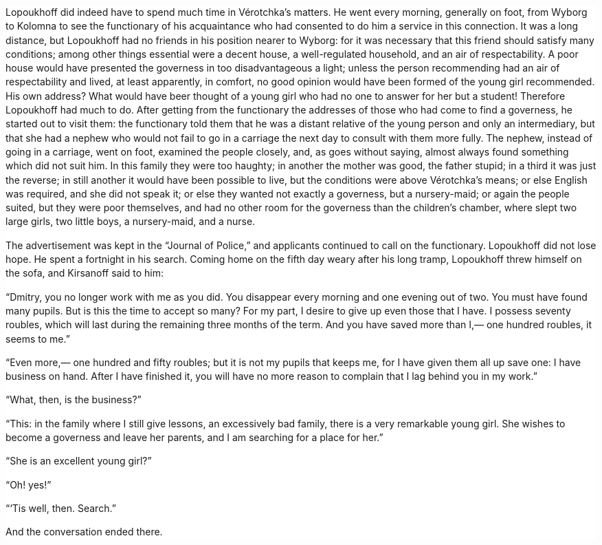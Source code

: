 Lopoukhoff did indeed have to spend much time in Vérotchka’s matters. He went every morning, generally on foot, from Wyborg to Kolomna to see the functionary of his acquaintance who had consented to do him a service in this connection. It was a long distance, but Lopoukhoff had no friends in his position nearer to Wyborg: for it was necessary that this friend should satisfy many conditions; among other things essential were a decent house, a well-regulated household, and an air of respectability. A poor house would have presented the governess in too disadvantageous a light; unless the person recommending had an air of respectability and lived, at least apparently, in comfort, no good opinion would have been formed of the young girl recommended. His own address? What would have beer thought of a young girl who had no one to answer for her but a student! Therefore Lopoukhoff had much to do. After getting from the functionary the addresses of those who had come to find a governess, he started out to visit them: the functionary told them that he was a distant relative of the young person and only an intermediary, but that she had a nephew who would not fail to go in a carriage the next day to consult with them more fully. The nephew, instead of going in a carriage, went on foot, examined the people closely, and, as goes without saying, almost always found something which did not suit him. In this family they were too haughty; in another the mother was good, the father stupid; in a third it was just the reverse; in still another it would have been possible to live, but the conditions were above Vérotchka’s means; or else English was required, and she did not speak it; or else they wanted not exactly a governess, but a nursery-maid; or again the people suited, but they were poor themselves, and had no other room for the governess than the children’s chamber, where slept two large girls, two little boys, a nursery-maid, and a nurse.

The advertisement was kept in the “Journal of Police,” and applicants continued to call on the functionary. Lopoukhoff did not lose hope. He spent a fortnight in his search. Coming home on the fifth day weary after his long tramp, Lopoukhoff threw himself on the sofa, and Kirsanoff said to him:

“Dmitry, you no longer work with me as you did. You disappear every morning and one evening out of two. You must have found many pupils. But is this the time to accept so many? For my part, I desire to give up even those that I have. I possess seventy roubles, which will last during the remaining three months of the term. And you have saved more than I,— one hundred roubles, it seems to me.”

“Even more,— one hundred and fifty roubles; but it is not my pupils that keeps me, for I have given them all up save one: I have business on hand. After I have finished it, you will have no more reason to complain that I lag behind you in my work.”

“What, then, is the business?”

“This: in the family where I still give lessons, an excessively bad family, there is a very remarkable young girl. She wishes to become a governess and leave her parents, and I am searching for a place for her.”

“She is an excellent young girl?”

“Oh! yes!”

“‘Tis well, then. Search.”

And the conversation ended there.
